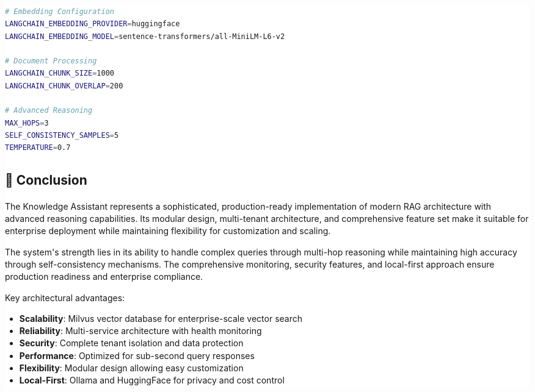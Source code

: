 ```bash
# Embedding Configuration
LANGCHAIN_EMBEDDING_PROVIDER=huggingface
LANGCHAIN_EMBEDDING_MODEL=sentence-transformers/all-MiniLM-L6-v2

# Document Processing
LANGCHAIN_CHUNK_SIZE=1000
LANGCHAIN_CHUNK_OVERLAP=200

# Advanced Reasoning
MAX_HOPS=3
SELF_CONSISTENCY_SAMPLES=5
TEMPERATURE=0.7
```

## 🎯 Conclusion

The Knowledge Assistant represents a sophisticated, production-ready implementation of modern RAG architecture with advanced reasoning capabilities. Its modular design, multi-tenant architecture, and comprehensive feature set make it suitable for enterprise deployment while maintaining flexibility for customization and scaling.

The system's strength lies in its ability to handle complex queries through multi-hop reasoning while maintaining high accuracy through self-consistency mechanisms. The comprehensive monitoring, security features, and local-first approach ensure production readiness and enterprise compliance.

Key architectural advantages:
- **Scalability**: Milvus vector database for enterprise-scale vector search
- **Reliability**: Multi-service architecture with health monitoring
- **Security**: Complete tenant isolation and data protection
- **Performance**: Optimized for sub-second query responses
- **Flexibility**: Modular design allowing easy customization
- **Local-First**: Ollama and HuggingFace for privacy and cost control
